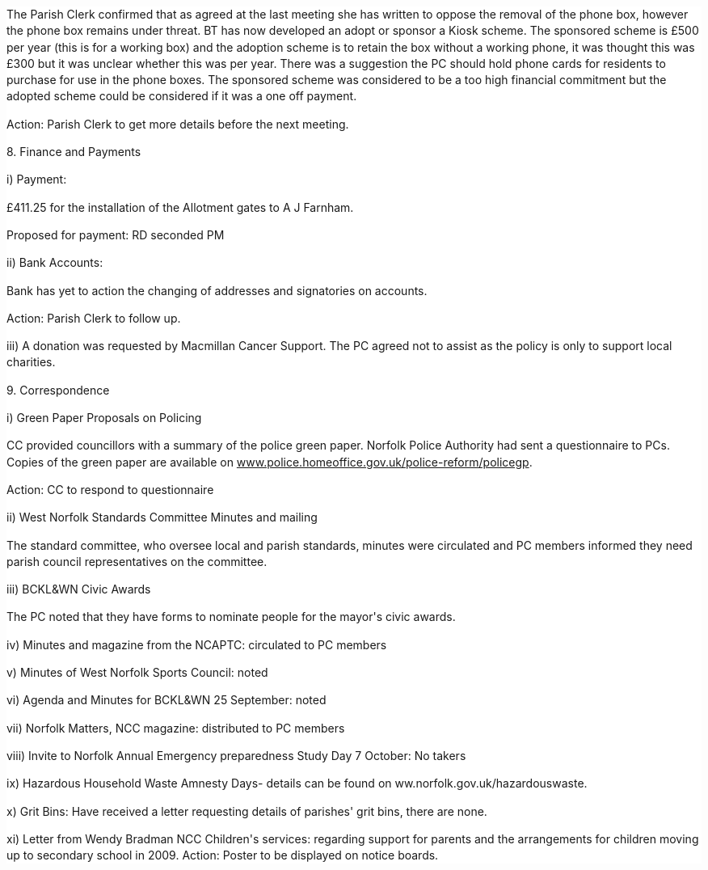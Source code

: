 The Parish Clerk confirmed that as agreed at the last meeting she has written to oppose the removal of the phone box, however the phone box remains under threat. BT has now developed an adopt or sponsor a Kiosk scheme. The sponsored scheme is £500 per year (this is for a working box) and the adoption scheme is to retain the box without a working phone, it was thought this was £300 but it was unclear whether this was per year. There was a suggestion the PC should hold phone cards for residents to purchase for use in the phone boxes. The sponsored scheme was considered to be a too high financial commitment but the adopted scheme could be considered if it was a one off payment.

Action: Parish Clerk to get more details before the next meeting.

8\. Finance and Payments

i) Payment:

£411.25 for the installation of the Allotment gates to A J Farnham.

Proposed for payment: RD seconded PM

ii) Bank Accounts:

Bank has yet to action the changing of addresses and signatories on accounts.

Action: Parish Clerk to follow up.

iii) A donation was requested by Macmillan Cancer Support. The PC agreed not to assist as the policy is only to support local charities.

9\. Correspondence

i) Green Paper Proposals on Policing

CC provided councillors with a summary of the police green paper. Norfolk Police Authority had sent a questionnaire to PCs. Copies of the green paper are available on www.police.homeoffice.gov.uk/police-reform/policegp.

Action: CC to respond to questionnaire

ii) West Norfolk Standards Committee Minutes and mailing

The standard committee, who oversee local and parish standards, minutes were circulated and PC members informed they need parish council representatives on the committee.

iii) BCKL&WN Civic Awards

The PC noted that they have forms to nominate people for the mayor's civic awards.

iv) Minutes and magazine from the NCAPTC: circulated to PC members

v) Minutes of West Norfolk Sports Council: noted

vi) Agenda and Minutes for BCKL&WN 25 September: noted

vii) Norfolk Matters, NCC magazine: distributed to PC members

viii) Invite to Norfolk Annual Emergency preparedness Study Day 7 October: No takers

ix) Hazardous Household Waste Amnesty Days- details can be found on ww.norfolk.gov.uk/hazardouswaste.

x) Grit Bins: Have received a letter requesting details of parishes' grit bins, there are none.

xi) Letter from Wendy Bradman NCC Children's services: regarding support for parents and the arrangements for children moving up to secondary school in 2009. Action: Poster to be displayed on notice boards.
